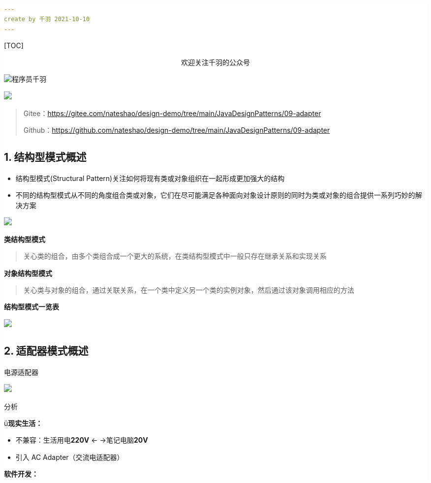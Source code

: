 ```yaml
---
create by 千羽 2021-10-10
---
```


[TOC]



<center>欢迎关注千羽的公众号</center>

![程序员千羽](https://gitee.com/nateshao/images/raw/master/img/20211021102040.jpg)

![](https://gitee.com/nateshao/images/raw/master/img/20211017215421.png)

> Gitee：https://gitee.com/nateshao/design-demo/tree/main/JavaDesignPatterns/09-adapter
>
> Github：https://github.com/nateshao/design-demo/tree/main/JavaDesignPatterns/09-adapter



## 1. 结构型模式概述

- 结构型模式(Structural Pattern)关注如何将现有类或对象组织在一起形成更加强大的结构

- 不同的结构型模式从不同的角度组合类或对象，它们在尽可能满足各种面向对象设计原则的同时为类或对象的组合提供一系列巧妙的解决方案

![](https://gitee.com/nateshao/images/raw/master/img/20211017215642.png)

**类结构型模式**

> 关心类的组合，由多个类组合成一个更大的系统，在类结构型模式中一般只存在继承关系和实现关系

**对象结构型模式**

> 关心类与对象的组合，通过关联关系，在一个类中定义另一个类的实例对象，然后通过该对象调用相应的方法

**结构型模式一览表**

![](https://gitee.com/nateshao/images/raw/master/img/20211017220017.png)



## 2. 适配器模式概述

电源适配器

![](https://gitee.com/nateshao/images/raw/master/img/20211017224850.png)

分析

ü**现实生活：**

- 不兼容：生活用电**220V** <- ->笔记电脑**20V**

- 引入 AC Adapter（交流电适配器）

**软件开发：**
